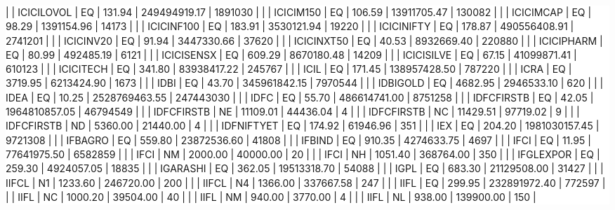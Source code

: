 |  | ICICILOVOL | EQ | 131.94 | 249494919.17 | 1891030 |
|  | ICICIM150 | EQ | 106.59 | 13911705.47 | 130082 |
|  | ICICIMCAP | EQ | 98.29 | 1391154.96 | 14173 |
|  | ICICINF100 | EQ | 183.91 | 3530121.94 | 19220 |
|  | ICICINIFTY | EQ | 178.87 | 490556408.91 | 2741201 |
|  | ICICINV20 | EQ | 91.94 | 3447330.66 | 37620 |
|  | ICICINXT50 | EQ | 40.53 | 8932669.40 | 220880 |
|  | ICICIPHARM | EQ | 80.99 | 492485.19 | 6121 |
|  | ICICISENSX | EQ | 609.29 | 8670180.48 | 14209 |
|  | ICICISILVE | EQ | 67.15 | 41099871.41 | 610123 |
|  | ICICITECH | EQ | 341.80 | 83938417.22 | 245767 |
|  | ICIL | EQ | 171.45 | 138957428.50 | 787220 |
|  | ICRA | EQ | 3719.95 | 6213424.90 | 1673 |
|  | IDBI | EQ | 43.70 | 345961842.15 | 7970544 |
|  | IDBIGOLD | EQ | 4682.95 | 2946533.10 | 620 |
|  | IDEA | EQ | 10.25 | 2528769463.55 | 247443030 |
|  | IDFC | EQ | 55.70 | 486614741.00 | 8751258 |
|  | IDFCFIRSTB | EQ | 42.05 | 1964810857.05 | 46794549 |
|  | IDFCFIRSTB | NE | 11109.01 | 44436.04 | 4 |
|  | IDFCFIRSTB | NC | 11429.51 | 97719.02 | 9 |
|  | IDFCFIRSTB | ND | 5360.00 | 21440.00 | 4 |
|  | IDFNIFTYET | EQ | 174.92 | 61946.96 | 351 |
|  | IEX | EQ | 204.20 | 1981030157.45 | 9721308 |
|  | IFBAGRO | EQ | 559.80 | 23872536.60 | 41808 |
|  | IFBIND | EQ | 910.35 | 4274633.75 | 4697 |
|  | IFCI | EQ | 11.95 | 77641975.50 | 6582859 |
|  | IFCI | NM | 2000.00 | 40000.00 | 20 |
|  | IFCI | NH | 1051.40 | 368764.00 | 350 |
|  | IFGLEXPOR | EQ | 259.30 | 4924057.05 | 18835 |
|  | IGARASHI | EQ | 362.05 | 19513318.70 | 54088 |
|  | IGPL | EQ | 683.30 | 21129508.00 | 31427 |
|  | IIFCL | N1 | 1233.60 | 246720.00 | 200 |
|  | IIFCL | N4 | 1366.00 | 337667.58 | 247 |
|  | IIFL | EQ | 299.95 | 232891972.40 | 772597 |
|  | IIFL | NC | 1000.20 | 39504.00 | 40 |
|  | IIFL | NM | 940.00 | 3770.00 | 4 |
|  | IIFL | NL | 938.00 | 139900.00 | 150 |